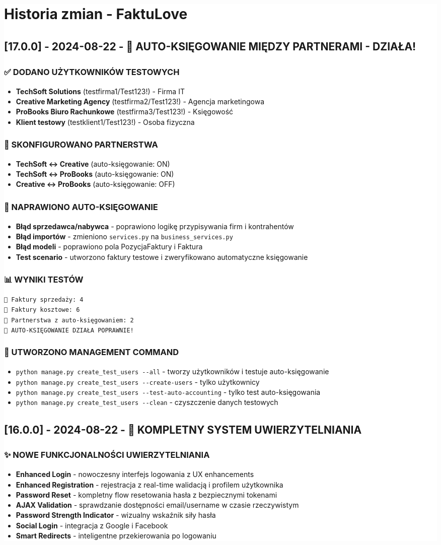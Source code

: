 # Historia zmian - FaktuLove

## [17.0.0] - 2024-08-22 - 🧮 AUTO-KSIĘGOWANIE MIĘDZY PARTNERAMI - DZIAŁA!

### ✅ DODANO UŻYTKOWNIKÓW TESTOWYCH
- **TechSoft Solutions** (testfirma1/Test123!) - Firma IT
- **Creative Marketing Agency** (testfirma2/Test123!) - Agencja marketingowa  
- **ProBooks Biuro Rachunkowe** (testfirma3/Test123!) - Księgowość
- **Klient testowy** (testklient1/Test123!) - Osoba fizyczna

### 🤝 SKONFIGUROWANO PARTNERSTWA
- **TechSoft ↔ Creative** (auto-księgowanie: ON)
- **TechSoft ↔ ProBooks** (auto-księgowanie: ON)
- **Creative ↔ ProBooks** (auto-księgowanie: OFF)

### 🧮 NAPRAWIONO AUTO-KSIĘGOWANIE
- **Błąd sprzedawca/nabywca** - poprawiono logikę przypisywania firm i kontrahentów
- **Błąd importów** - zmieniono `services.py` na `business_services.py` 
- **Błąd modeli** - poprawiono pola PozycjaFaktury i Faktura
- **Test scenario** - utworzono faktury testowe i zweryfikowano automatyczne księgowanie

### 📊 WYNIKI TESTÓW
```
📄 Faktury sprzedaży: 4
📄 Faktury kosztowe: 6  
🤝 Partnerstwa z auto-księgowaniem: 2
🎉 AUTO-KSIĘGOWANIE DZIAŁA POPRAWNIE!
```

### 📝 UTWORZONO MANAGEMENT COMMAND
- `python manage.py create_test_users --all` - tworzy użytkowników i testuje auto-księgowanie
- `python manage.py create_test_users --create-users` - tylko użytkownicy
- `python manage.py create_test_users --test-auto-accounting` - tylko test auto-księgowania
- `python manage.py create_test_users --clean` - czyszczenie danych testowych

## [16.0.0] - 2024-08-22 - 🔐 KOMPLETNY SYSTEM UWIERZYTELNIANIA

### ✨ NOWE FUNKCJONALNOŚCI UWIERZYTELNIANIA
- **Enhanced Login** - nowoczesny interfejs logowania z UX enhancements
- **Enhanced Registration** - rejestracja z real-time walidacją i profilem użytkownika
- **Password Reset** - kompletny flow resetowania hasła z bezpiecznymi tokenami
- **AJAX Validation** - sprawdzanie dostępności email/username w czasie rzeczywistym
- **Password Strength Indicator** - wizualny wskaźnik siły hasła
- **Social Login** - integracja z Google i Facebook
- **Smart Redirects** - inteligentne przekierowania po logowaniu
